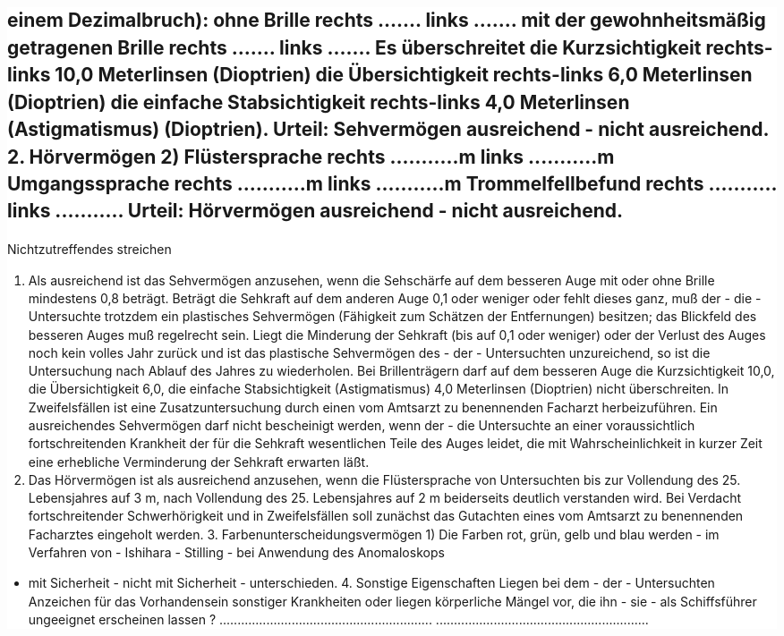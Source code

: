 einem Dezimalbruch):
ohne Brille                 rechts .......  links .......
mit der gewohnheitsmäßig
getragenen Brille           rechts .......  links .......
Es überschreitet
die Kurzsichtigkeit         rechts-links 10,0 Meterlinsen
(Dioptrien)
die Übersichtigkeit         rechts-links  6,0 Meterlinsen
(Dioptrien)
die einfache
Stabsichtigkeit             rechts-links  4,0 Meterlinsen
(Astigmatismus)                               (Dioptrien).
Urteil: Sehvermögen ausreichend - nicht ausreichend.
2\. Hörvermögen 2)
Flüstersprache     rechts ...........m
links  ...........m
Umgangssprache     rechts ...........m
links  ...........m
Trommelfellbefund  rechts ........... links ...........
Urteil: Hörvermögen ausreichend - nicht ausreichend.
------------
Nichtzutreffendes streichen
1) Als ausreichend ist das Sehvermögen anzusehen, wenn die
Sehschärfe auf dem besseren Auge mit oder ohne Brille
mindestens 0,8 beträgt. Beträgt die Sehkraft auf dem anderen
Auge 0,1 oder weniger oder fehlt dieses ganz, muß der - die -
Untersuchte trotzdem ein plastisches Sehvermögen (Fähigkeit
zum Schätzen der Entfernungen) besitzen; das Blickfeld des
besseren Auges muß regelrecht sein. Liegt die Minderung der
Sehkraft (bis auf 0,1 oder weniger) oder der Verlust des Auges
noch kein volles Jahr zurück und ist das plastische Sehvermögen
des - der - Untersuchten unzureichend, so ist die Untersuchung
nach Ablauf des Jahres zu wiederholen.
Bei Brillenträgern darf auf dem besseren Auge die
Kurzsichtigkeit 10,0, die Übersichtigkeit 6,0, die einfache
Stabsichtigkeit (Astigmatismus) 4,0 Meterlinsen (Dioptrien)
nicht überschreiten. In Zweifelsfällen ist eine
Zusatzuntersuchung durch einen vom Amtsarzt zu benennenden
Facharzt herbeizuführen.
Ein ausreichendes Sehvermögen darf nicht bescheinigt werden,
wenn der - die Untersuchte an einer voraussichtlich
fortschreitenden Krankheit der für die Sehkraft wesentlichen
Teile des Auges leidet, die mit Wahrscheinlichkeit in kurzer
Zeit eine erhebliche Verminderung der Sehkraft erwarten läßt.
2) Das Hörvermögen ist als ausreichend anzusehen, wenn die
Flüstersprache von Untersuchten
bis zur Vollendung des 25. Lebensjahres auf 3 m,
nach Vollendung des 25. Lebensjahres auf 2 m
beiderseits deutlich verstanden wird.
Bei Verdacht fortschreitender Schwerhörigkeit und in
Zweifelsfällen soll zunächst das Gutachten eines vom Amtsarzt
zu benennenden Facharztes eingeholt werden.
3\. Farbenunterscheidungsvermögen 1)
Die Farben rot, grün, gelb und blau werden - im Verfahren
von - Ishihara - Stilling - bei Anwendung des Anomaloskops
- mit Sicherheit - nicht mit Sicherheit - unterschieden.
4\. Sonstige Eigenschaften
Liegen bei dem - der - Untersuchten Anzeichen für das
Vorhandensein sonstiger Krankheiten oder liegen körperliche
Mängel vor, die ihn - sie - als Schiffsführer ungeeignet
erscheinen lassen ?
...........................................................
...........................................................